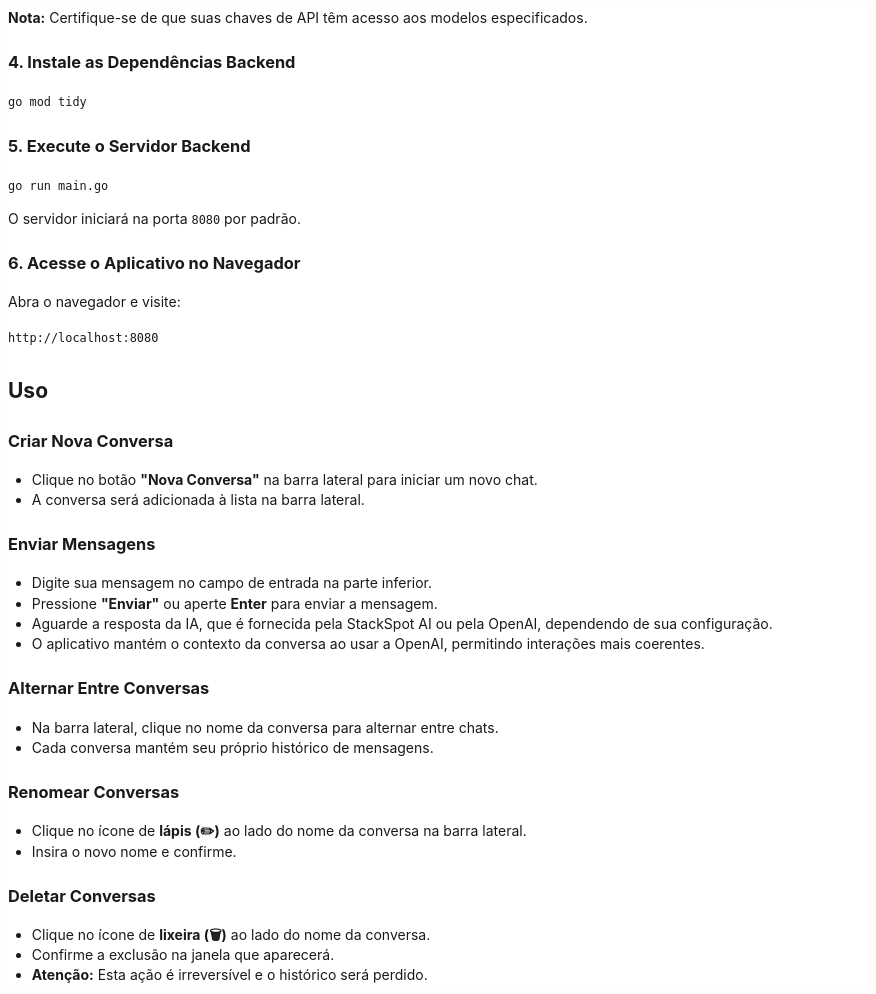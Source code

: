 **Nota:** Certifique-se de que suas chaves de API têm acesso aos modelos especificados.

### 4. Instale as Dependências Backend

```bash
go mod tidy
```

### 5. Execute o Servidor Backend

```bash
go run main.go
```

O servidor iniciará na porta `8080` por padrão.

### 6. Acesse o Aplicativo no Navegador

Abra o navegador e visite:

```
http://localhost:8080
```

## Uso

### Criar Nova Conversa

- Clique no botão **"Nova Conversa"** na barra lateral para iniciar um novo chat.
- A conversa será adicionada à lista na barra lateral.

### Enviar Mensagens

- Digite sua mensagem no campo de entrada na parte inferior.
- Pressione **"Enviar"** ou aperte **Enter** para enviar a mensagem.
- Aguarde a resposta da IA, que é fornecida pela StackSpot AI ou pela OpenAI, dependendo de sua configuração.
- O aplicativo mantém o contexto da conversa ao usar a OpenAI, permitindo interações mais coerentes.

### Alternar Entre Conversas

- Na barra lateral, clique no nome da conversa para alternar entre chats.
- Cada conversa mantém seu próprio histórico de mensagens.

### Renomear Conversas

- Clique no ícone de **lápis (✏️)** ao lado do nome da conversa na barra lateral.
- Insira o novo nome e confirme.

### Deletar Conversas

- Clique no ícone de **lixeira (🗑️)** ao lado do nome da conversa.
- Confirme a exclusão na janela que aparecerá.
- **Atenção:** Esta ação é irreversível e o histórico será perdido.
